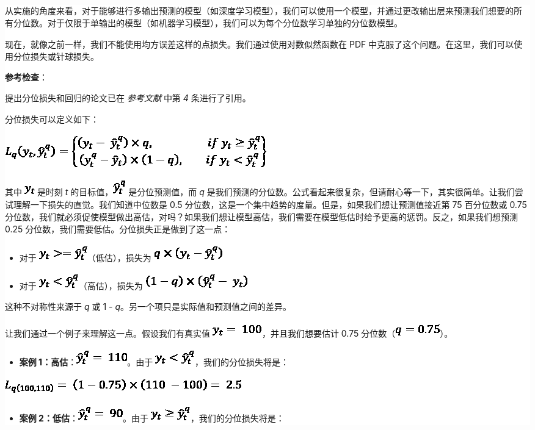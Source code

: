 从实施的角度来看，对于能够进行多输出预测的模型（如深度学习模型），我们可以使用一个模型，并通过更改输出层来预测我们想要的所有分位数。对于仅限于单输出的模型（如机器学习模型），我们可以为每个分位数学习单独的分位数模型。

现在，就像之前一样，我们不能使用均方误差这样的点损失。我们通过使用对数似然函数在 PDF 中克服了这个问题。在这里，我们可以使用分位损失或针球损失。

**参考检查**：

提出分位损失和回归的论文已在 *参考文献* 中第 *4* 条进行了引用。

分位损失可以定义如下：

![](img/B22389_17_065.png)

其中 ![](img/B22389_17_052.png) 是时刻 *t* 的目标值，![](img/B22389_17_067.png) 是分位预测值，而 *q* 是我们预测的分位数。公式看起来很复杂，但请耐心等一下，其实很简单。让我们尝试理解一下损失的直觉。我们知道中位数是 0.5 分位数，这是一个集中趋势的度量。但是，如果我们想让预测值接近第 75 百分位数或 0.75 分位数，我们就必须促使模型做出高估，对吗？如果我们想让模型高估，我们需要在模型低估时给予更高的惩罚。反之，如果我们想预测 0.25 分位数，我们需要低估。分位损失正是做到了这一点：

+   对于 ![](img/B22389_17_068.png)（低估），损失为 ![](img/B22389_17_069.png)

+   对于 ![](img/B22389_17_070.png)（高估），损失为 ![](img/B22389_17_071.png)

这种不对称性来源于 *q* 或 1 - *q*。另一个项只是实际值和预测值之间的差异。

让我们通过一个例子来理解这一点。假设我们有真实值 ![](img/B22389_17_072.png)，并且我们想要估计 0.75 分位数（![](img/B22389_17_073.png)）。

+   **案例 1：高估**：![](img/B22389_17_074.png)。由于 ![](img/B22389_17_070.png)，我们的分位损失将是：

![](img/B22389_17_076.png)

+   **案例 2：低估**：![](img/B22389_17_077.png)。由于 ![](img/B22389_17_078.png)，我们的分位损失将是：
